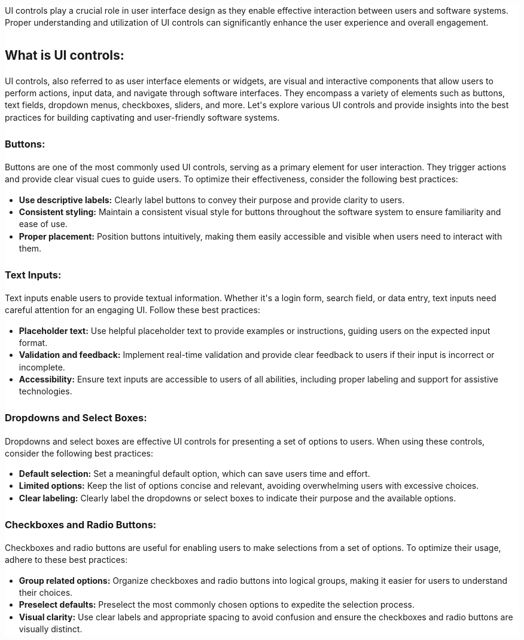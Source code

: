 UI controls play a crucial role in user interface design as they enable effective interaction between users and software systems. Proper understanding and utilization of UI controls can significantly enhance the user experience and overall engagement. 

## What is UI controls: 
UI controls, also referred to as user interface elements or widgets, are visual and interactive components that allow users to perform actions, input data, and navigate through software interfaces. They encompass a variety of elements such as buttons, text fields, dropdown menus, checkboxes, sliders, and more. Let's explore various UI controls and provide insights into the best practices for building captivating and user-friendly software systems.

### Buttons:
Buttons are one of the most commonly used UI controls, serving as a primary element for user interaction. They trigger actions and provide clear visual cues to guide users. To optimize their effectiveness, consider the following best practices:

- **Use descriptive labels:** Clearly label buttons to convey their purpose and provide clarity to users.
- **Consistent styling:** Maintain a consistent visual style for buttons throughout the software system to ensure familiarity and ease of use.
- **Proper placement:** Position buttons intuitively, making them easily accessible and visible when users need to interact with them.

### Text Inputs:
Text inputs enable users to provide textual information. Whether it's a login form, search field, or data entry, text inputs need careful attention for an engaging UI. Follow these best practices:

- **Placeholder text:** Use helpful placeholder text to provide examples or instructions, guiding users on the expected input format.
- **Validation and feedback:** Implement real-time validation and provide clear feedback to users if their input is incorrect or incomplete.
- **Accessibility:** Ensure text inputs are accessible to users of all abilities, including proper labeling and support for assistive technologies.

### Dropdowns and Select Boxes:
Dropdowns and select boxes are effective UI controls for presenting a set of options to users. When using these controls, consider the following best practices:

- **Default selection:** Set a meaningful default option, which can save users time and effort.
- **Limited options:** Keep the list of options concise and relevant, avoiding overwhelming users with excessive choices.
- **Clear labeling:** Clearly label the dropdowns or select boxes to indicate their purpose and the available options.

### Checkboxes and Radio Buttons:
Checkboxes and radio buttons are useful for enabling users to make selections from a set of options. To optimize their usage, adhere to these best practices:

- **Group related options:** Organize checkboxes and radio buttons into logical groups, making it easier for users to understand their choices.
- **Preselect defaults:** Preselect the most commonly chosen options to expedite the selection process.
- **Visual clarity:** Use clear labels and appropriate spacing to avoid confusion and ensure the checkboxes and radio buttons are visually distinct.
